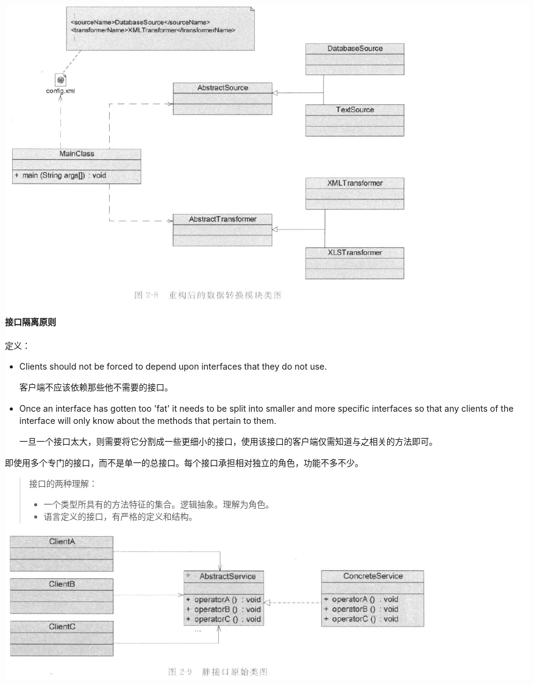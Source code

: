 ![image-20230523123421977](img/image-20230523123421977.png)

#### 接口隔离原则

定义：

- Clients should not be forced to depend upon interfaces that they do not use.

  客户端不应该依赖那些他不需要的接口。

- Once an interface has gotten too 'fat' it needs to be split into smaller and more specific interfaces so that any clients of the interface will only know about the methods that pertain to them.

  一旦一个接口太大，则需要将它分割成一些更细小的接口，使用该接口的客户端仅需知道与之相关的方法即可。

即使用多个专门的接口，而不是单一的总接口。每个接口承担相对独立的角色，功能不多不少。

> 接口的两种理解：
>
> - 一个类型所具有的方法特征的集合。逻辑抽象。理解为角色。
> - 语言定义的接口，有严格的定义和结构。

![image-20230523125318765](img/image-20230523125318765.png)
